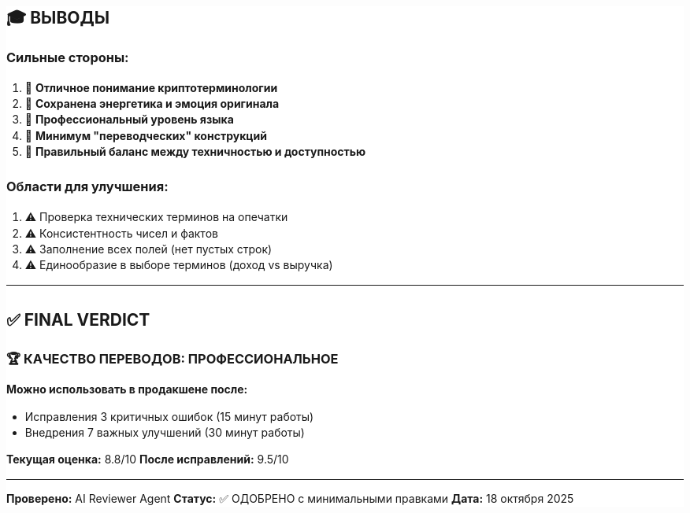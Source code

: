 
## 🎓 ВЫВОДЫ

### Сильные стороны:
1. 🌟 **Отличное понимание криптотерминологии**
2. 🌟 **Сохранена энергетика и эмоция оригинала**
3. 🌟 **Профессиональный уровень языка**
4. 🌟 **Минимум "переводческих" конструкций**
5. 🌟 **Правильный баланс между техничностью и доступностью**

### Области для улучшения:
1. ⚠️ Проверка технических терминов на опечатки
2. ⚠️ Консистентность чисел и фактов
3. ⚠️ Заполнение всех полей (нет пустых строк)
4. ⚠️ Единообразие в выборе терминов (доход vs выручка)

---

## ✅ FINAL VERDICT

### 🏆 КАЧЕСТВО ПЕРЕВОДОВ: ПРОФЕССИОНАЛЬНОЕ

**Можно использовать в продакшене после:**
- Исправления 3 критичных ошибок (15 минут работы)
- Внедрения 7 важных улучшений (30 минут работы)

**Текущая оценка:** 8.8/10
**После исправлений:** 9.5/10

---

**Проверено:** AI Reviewer Agent
**Статус:** ✅ ОДОБРЕНО с минимальными правками
**Дата:** 18 октября 2025
